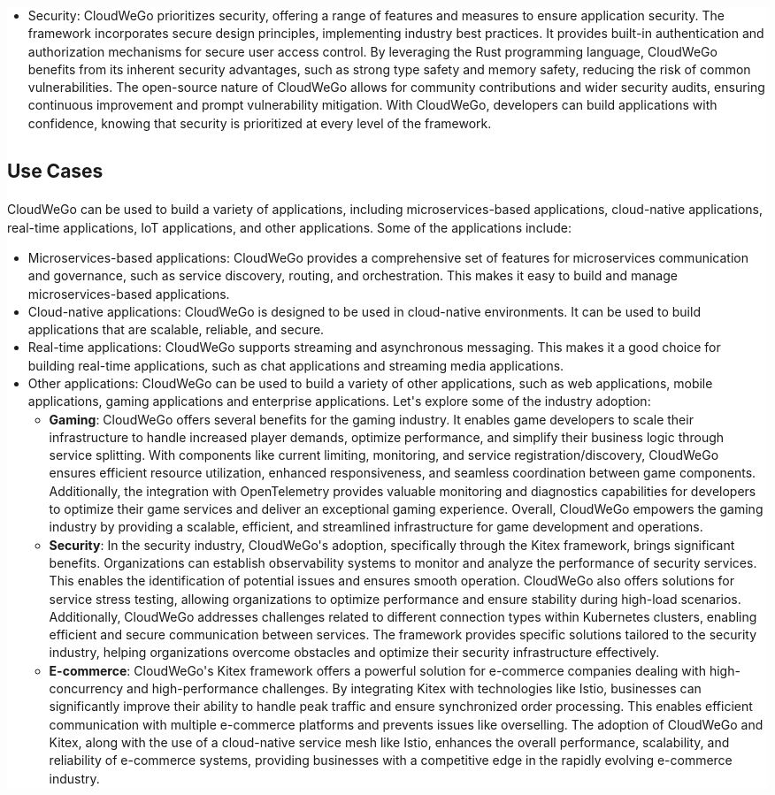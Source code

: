 - Security: CloudWeGo prioritizes security, offering a range of features and measures to ensure application security. The framework incorporates secure design principles, implementing industry best practices. It provides built-in authentication and authorization mechanisms for secure user access control. By leveraging the Rust programming language, CloudWeGo benefits from its inherent security advantages, such as strong type safety and memory safety, reducing the risk of common vulnerabilities. The open-source nature of CloudWeGo allows for community contributions and wider security audits, ensuring continuous improvement and prompt vulnerability mitigation. With CloudWeGo, developers can build applications with confidence, knowing that security is prioritized at every level of the framework.

## Use Cases

CloudWeGo can be used to build a variety of applications, including microservices-based applications, cloud-native applications, real-time applications, IoT applications, and other applications.
Some of the applications include:

- Microservices-based applications: CloudWeGo provides a comprehensive set of features for microservices communication and governance, such as service discovery, routing, and orchestration. This makes it easy to build and manage microservices-based applications.
- Cloud-native applications: CloudWeGo is designed to be used in cloud-native environments. It can be used to build applications that are scalable, reliable, and secure.
- Real-time applications: CloudWeGo supports streaming and asynchronous messaging. This makes it a good choice for building real-time applications, such as chat applications and streaming media applications.
- Other applications: CloudWeGo can be used to build a variety of other applications, such as web applications, mobile applications, gaming applications and enterprise applications. Let's explore some of the industry adoption:
  - **Gaming**: CloudWeGo offers several benefits for the gaming industry. It enables game developers to scale their infrastructure to handle increased player demands, optimize performance, and simplify their business logic through service splitting. With components like current limiting, monitoring, and service registration/discovery, CloudWeGo ensures efficient resource utilization, enhanced responsiveness, and seamless coordination between game components. Additionally, the integration with OpenTelemetry provides valuable monitoring and diagnostics capabilities for developers to optimize their game services and deliver an exceptional gaming experience. Overall, CloudWeGo empowers the gaming industry by providing a scalable, efficient, and streamlined infrastructure for game development and operations.
  - **Security**: In the security industry, CloudWeGo's adoption, specifically through the Kitex framework, brings significant benefits. Organizations can establish observability systems to monitor and analyze the performance of security services. This enables the identification of potential issues and ensures smooth operation. CloudWeGo also offers solutions for service stress testing, allowing organizations to optimize performance and ensure stability during high-load scenarios. Additionally, CloudWeGo addresses challenges related to different connection types within Kubernetes clusters, enabling efficient and secure communication between services. The framework provides specific solutions tailored to the security industry, helping organizations overcome obstacles and optimize their security infrastructure effectively.
  - **E-commerce**: CloudWeGo's Kitex framework offers a powerful solution for e-commerce companies dealing with high-concurrency and high-performance challenges. By integrating Kitex with technologies like Istio, businesses can significantly improve their ability to handle peak traffic and ensure synchronized order processing. This enables efficient communication with multiple e-commerce platforms and prevents issues like overselling. The adoption of CloudWeGo and Kitex, along with the use of a cloud-native service mesh like Istio, enhances the overall performance, scalability, and reliability of e-commerce systems, providing businesses with a competitive edge in the rapidly evolving e-commerce industry.

